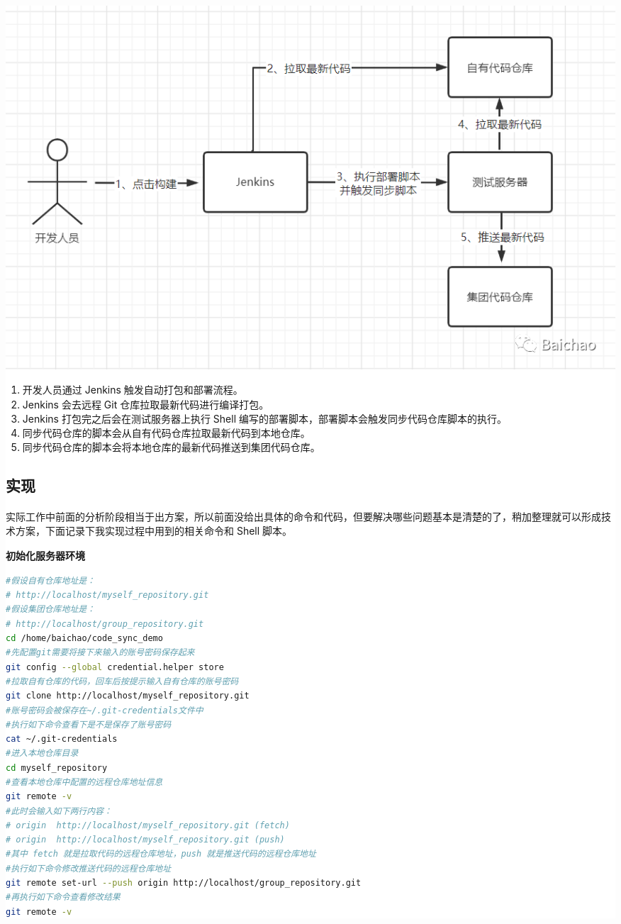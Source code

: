 ![](/assets/images/20220604/Jenkins+Shell+Git实现代码仓库同步.png)

1. 开发人员通过 Jenkins 触发自动打包和部署流程。
2. Jenkins 会去远程 Git 仓库拉取最新代码进行编译打包。
3. Jenkins 打包完之后会在测试服务器上执行 Shell 编写的部署脚本，部署脚本会触发同步代码仓库脚本的执行。
4. 同步代码仓库的脚本会从自有代码仓库拉取最新代码到本地仓库。
5. 同步代码仓库的脚本会将本地仓库的最新代码推送到集团代码仓库。

## 实现

实际工作中前面的分析阶段相当于出方案，所以前面没给出具体的命令和代码，但要解决哪些问题基本是清楚的了，稍加整理就可以形成技术方案，下面记录下我实现过程中用到的相关命令和 Shell 脚本。

**初始化服务器环境**

```bash
#假设自有仓库地址是：
# http://localhost/myself_repository.git
#假设集团仓库地址是：
# http://localhost/group_repository.git
cd /home/baichao/code_sync_demo
#先配置git需要将接下来输入的账号密码保存起来
git config --global credential.helper store
#拉取自有仓库的代码，回车后按提示输入自有仓库的账号密码
git clone http://localhost/myself_repository.git
#账号密码会被保存在~/.git-credentials文件中
#执行如下命令查看下是不是保存了账号密码
cat ~/.git-credentials
#进入本地仓库目录
cd myself_repository
#查看本地仓库中配置的远程仓库地址信息
git remote -v
#此时会输入如下两行内容：
# origin  http://localhost/myself_repository.git (fetch)
# origin  http://localhost/myself_repository.git (push)
#其中 fetch 就是拉取代码的远程仓库地址，push 就是推送代码的远程仓库地址
#执行如下命令修改推送代码的远程仓库地址
git remote set-url --push origin http://localhost/group_repository.git
#再执行如下命令查看修改结果
git remote -v
```